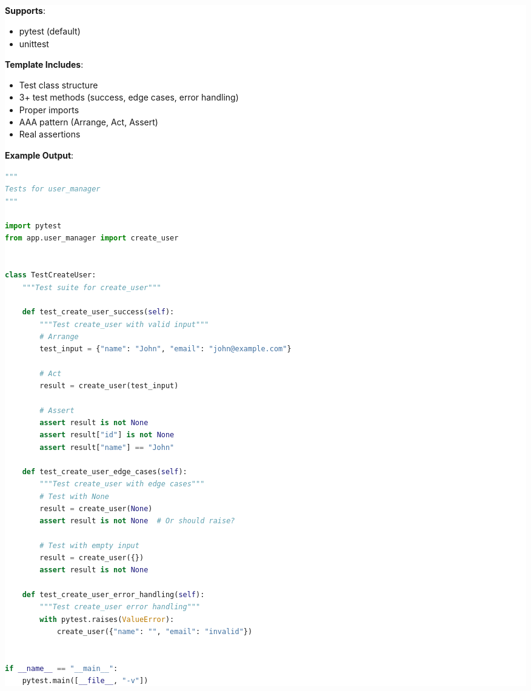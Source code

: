 **Supports**:
- pytest (default)
- unittest

**Template Includes**:
- Test class structure
- 3+ test methods (success, edge cases, error handling)
- Proper imports
- AAA pattern (Arrange, Act, Assert)
- Real assertions

**Example Output**:
```python
"""
Tests for user_manager
"""

import pytest
from app.user_manager import create_user


class TestCreateUser:
    """Test suite for create_user"""

    def test_create_user_success(self):
        """Test create_user with valid input"""
        # Arrange
        test_input = {"name": "John", "email": "john@example.com"}

        # Act
        result = create_user(test_input)

        # Assert
        assert result is not None
        assert result["id"] is not None
        assert result["name"] == "John"

    def test_create_user_edge_cases(self):
        """Test create_user with edge cases"""
        # Test with None
        result = create_user(None)
        assert result is not None  # Or should raise?

        # Test with empty input
        result = create_user({})
        assert result is not None

    def test_create_user_error_handling(self):
        """Test create_user error handling"""
        with pytest.raises(ValueError):
            create_user({"name": "", "email": "invalid"})


if __name__ == "__main__":
    pytest.main([__file__, "-v"])
```
